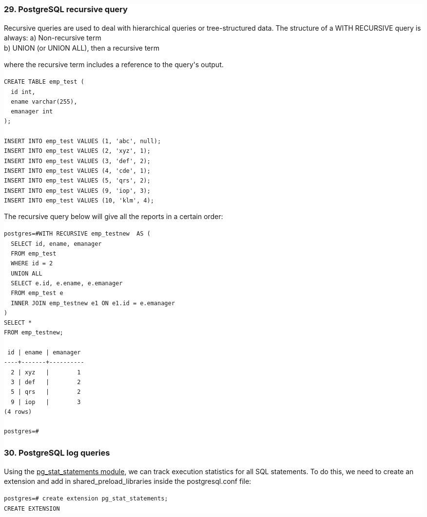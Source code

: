 ### 29. PostgreSQL recursive query

Recursive queries are used to deal with hierarchical queries or tree-structured data. The structure of a WITH RECURSIVE query is always: a) Non-recursive term  
 b) UNION (or UNION ALL), then a recursive term

where the recursive term includes a reference to the query's output.

    CREATE TABLE emp_test (
      id int,
      ename varchar(255),
      emanager int
    );

    INSERT INTO emp_test VALUES (1, 'abc', null);
    INSERT INTO emp_test VALUES (2, 'xyz', 1);
    INSERT INTO emp_test VALUES (3, 'def', 2);
    INSERT INTO emp_test VALUES (4, 'cde', 1);
    INSERT INTO emp_test VALUES (5, 'qrs', 2);
    INSERT INTO emp_test VALUES (9, 'iop', 3);
    INSERT INTO emp_test VALUES (10, 'klm', 4);

The recursive query below will give all the reports in a certain order:

    postgres=#WITH RECURSIVE emp_testnew  AS (
      SELECT id, ename, emanager
      FROM emp_test
      WHERE id = 2
      UNION ALL
      SELECT e.id, e.ename, e.emanager
      FROM emp_test e
      INNER JOIN emp_testnew e1 ON e1.id = e.emanager
    )
    SELECT *
    FROM emp_testnew;

     id | ename | emanager
    ----+-------+----------
      2 | xyz   |        1
      3 | def   |        2
      5 | qrs   |        2
      9 | iop   |        3
    (4 rows)

    postgres=#

### 30. PostgreSQL log queries

Using the <a href="https://www.postgresql.org/docs/12/pgstatstatements.html" class="markup--anchor markup--p-anchor">pg_stat_statements module</a>, we can track execution statistics for all SQL statements. To do this, we need to create an extension and add in shared_preload_libraries inside the postgresql.conf file:

    postgres=# create extension pg_stat_statements;
    CREATE EXTENSION

